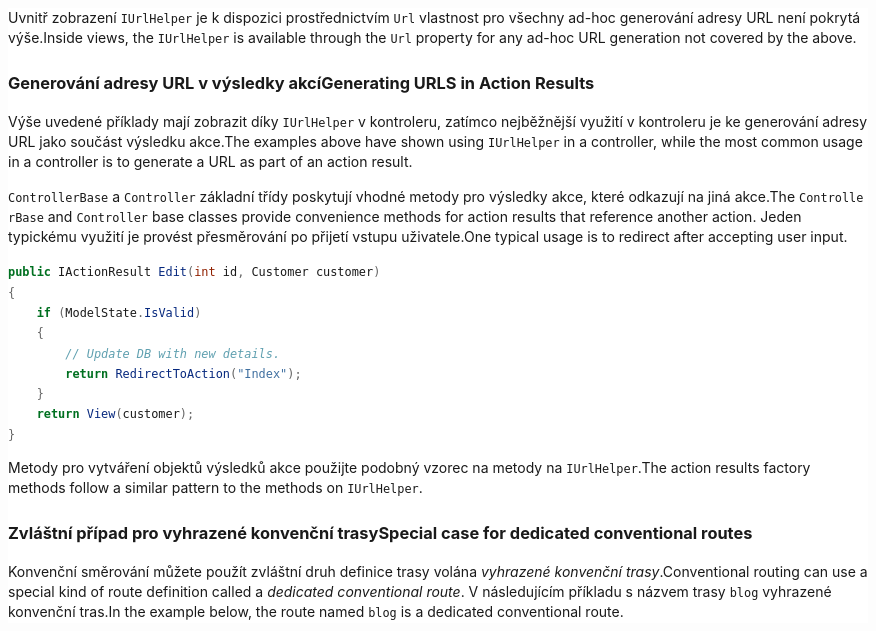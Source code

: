 <span data-ttu-id="27475-355">Uvnitř zobrazení `IUrlHelper` je k dispozici prostřednictvím `Url` vlastnost pro všechny ad-hoc generování adresy URL není pokrytá výše.</span><span class="sxs-lookup"><span data-stu-id="27475-355">Inside views, the `IUrlHelper` is available through the `Url` property for any ad-hoc URL generation not covered by the above.</span></span>

<a name="routing-gen-urls-action-ref-label"></a>

### <a name="generating-urls-in-action-results"></a><span data-ttu-id="27475-356">Generování adresy URL v výsledky akcí</span><span class="sxs-lookup"><span data-stu-id="27475-356">Generating URLS in Action Results</span></span>

<span data-ttu-id="27475-357">Výše uvedené příklady mají zobrazit díky `IUrlHelper` v kontroleru, zatímco nejběžnější využití v kontroleru je ke generování adresy URL jako součást výsledku akce.</span><span class="sxs-lookup"><span data-stu-id="27475-357">The examples above have shown using `IUrlHelper` in a controller, while the most common usage in a controller is to generate a URL as part of an action result.</span></span>

<span data-ttu-id="27475-358">`ControllerBase` a `Controller` základní třídy poskytují vhodné metody pro výsledky akce, které odkazují na jiná akce.</span><span class="sxs-lookup"><span data-stu-id="27475-358">The `ControllerBase` and `Controller` base classes provide convenience methods for action results that reference another action.</span></span> <span data-ttu-id="27475-359">Jeden typickému využití je provést přesměrování po přijetí vstupu uživatele.</span><span class="sxs-lookup"><span data-stu-id="27475-359">One typical usage is to redirect after accepting user input.</span></span>

```csharp
public IActionResult Edit(int id, Customer customer)
{
    if (ModelState.IsValid)
    {
        // Update DB with new details.
        return RedirectToAction("Index");
    }
    return View(customer);
}
```

<span data-ttu-id="27475-360">Metody pro vytváření objektů výsledků akce použijte podobný vzorec na metody na `IUrlHelper`.</span><span class="sxs-lookup"><span data-stu-id="27475-360">The action results factory methods follow a similar pattern to the methods on `IUrlHelper`.</span></span>

<a name="routing-dedicated-ref-label"></a>

### <a name="special-case-for-dedicated-conventional-routes"></a><span data-ttu-id="27475-361">Zvláštní případ pro vyhrazené konvenční trasy</span><span class="sxs-lookup"><span data-stu-id="27475-361">Special case for dedicated conventional routes</span></span>

<span data-ttu-id="27475-362">Konvenční směrování můžete použít zvláštní druh definice trasy volána *vyhrazené konvenční trasy*.</span><span class="sxs-lookup"><span data-stu-id="27475-362">Conventional routing can use a special kind of route definition called a *dedicated conventional route*.</span></span> <span data-ttu-id="27475-363">V následujícím příkladu s názvem trasy `blog` vyhrazené konvenční tras.</span><span class="sxs-lookup"><span data-stu-id="27475-363">In the example below, the route named `blog` is a dedicated conventional route.</span></span>
